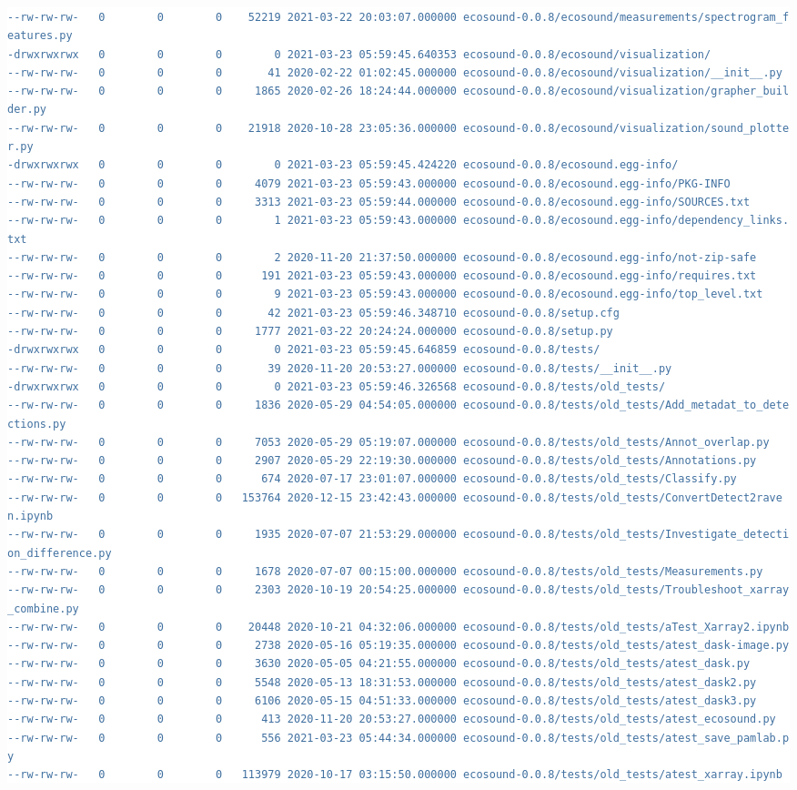 ```diff
--rw-rw-rw-   0        0        0    52219 2021-03-22 20:03:07.000000 ecosound-0.0.8/ecosound/measurements/spectrogram_features.py
-drwxrwxrwx   0        0        0        0 2021-03-23 05:59:45.640353 ecosound-0.0.8/ecosound/visualization/
--rw-rw-rw-   0        0        0       41 2020-02-22 01:02:45.000000 ecosound-0.0.8/ecosound/visualization/__init__.py
--rw-rw-rw-   0        0        0     1865 2020-02-26 18:24:44.000000 ecosound-0.0.8/ecosound/visualization/grapher_builder.py
--rw-rw-rw-   0        0        0    21918 2020-10-28 23:05:36.000000 ecosound-0.0.8/ecosound/visualization/sound_plotter.py
-drwxrwxrwx   0        0        0        0 2021-03-23 05:59:45.424220 ecosound-0.0.8/ecosound.egg-info/
--rw-rw-rw-   0        0        0     4079 2021-03-23 05:59:43.000000 ecosound-0.0.8/ecosound.egg-info/PKG-INFO
--rw-rw-rw-   0        0        0     3313 2021-03-23 05:59:44.000000 ecosound-0.0.8/ecosound.egg-info/SOURCES.txt
--rw-rw-rw-   0        0        0        1 2021-03-23 05:59:43.000000 ecosound-0.0.8/ecosound.egg-info/dependency_links.txt
--rw-rw-rw-   0        0        0        2 2020-11-20 21:37:50.000000 ecosound-0.0.8/ecosound.egg-info/not-zip-safe
--rw-rw-rw-   0        0        0      191 2021-03-23 05:59:43.000000 ecosound-0.0.8/ecosound.egg-info/requires.txt
--rw-rw-rw-   0        0        0        9 2021-03-23 05:59:43.000000 ecosound-0.0.8/ecosound.egg-info/top_level.txt
--rw-rw-rw-   0        0        0       42 2021-03-23 05:59:46.348710 ecosound-0.0.8/setup.cfg
--rw-rw-rw-   0        0        0     1777 2021-03-22 20:24:24.000000 ecosound-0.0.8/setup.py
-drwxrwxrwx   0        0        0        0 2021-03-23 05:59:45.646859 ecosound-0.0.8/tests/
--rw-rw-rw-   0        0        0       39 2020-11-20 20:53:27.000000 ecosound-0.0.8/tests/__init__.py
-drwxrwxrwx   0        0        0        0 2021-03-23 05:59:46.326568 ecosound-0.0.8/tests/old_tests/
--rw-rw-rw-   0        0        0     1836 2020-05-29 04:54:05.000000 ecosound-0.0.8/tests/old_tests/Add_metadat_to_detections.py
--rw-rw-rw-   0        0        0     7053 2020-05-29 05:19:07.000000 ecosound-0.0.8/tests/old_tests/Annot_overlap.py
--rw-rw-rw-   0        0        0     2907 2020-05-29 22:19:30.000000 ecosound-0.0.8/tests/old_tests/Annotations.py
--rw-rw-rw-   0        0        0      674 2020-07-17 23:01:07.000000 ecosound-0.0.8/tests/old_tests/Classify.py
--rw-rw-rw-   0        0        0   153764 2020-12-15 23:42:43.000000 ecosound-0.0.8/tests/old_tests/ConvertDetect2raven.ipynb
--rw-rw-rw-   0        0        0     1935 2020-07-07 21:53:29.000000 ecosound-0.0.8/tests/old_tests/Investigate_detection_difference.py
--rw-rw-rw-   0        0        0     1678 2020-07-07 00:15:00.000000 ecosound-0.0.8/tests/old_tests/Measurements.py
--rw-rw-rw-   0        0        0     2303 2020-10-19 20:54:25.000000 ecosound-0.0.8/tests/old_tests/Troubleshoot_xarray_combine.py
--rw-rw-rw-   0        0        0    20448 2020-10-21 04:32:06.000000 ecosound-0.0.8/tests/old_tests/aTest_Xarray2.ipynb
--rw-rw-rw-   0        0        0     2738 2020-05-16 05:19:35.000000 ecosound-0.0.8/tests/old_tests/atest_dask-image.py
--rw-rw-rw-   0        0        0     3630 2020-05-05 04:21:55.000000 ecosound-0.0.8/tests/old_tests/atest_dask.py
--rw-rw-rw-   0        0        0     5548 2020-05-13 18:31:53.000000 ecosound-0.0.8/tests/old_tests/atest_dask2.py
--rw-rw-rw-   0        0        0     6106 2020-05-15 04:51:33.000000 ecosound-0.0.8/tests/old_tests/atest_dask3.py
--rw-rw-rw-   0        0        0      413 2020-11-20 20:53:27.000000 ecosound-0.0.8/tests/old_tests/atest_ecosound.py
--rw-rw-rw-   0        0        0      556 2021-03-23 05:44:34.000000 ecosound-0.0.8/tests/old_tests/atest_save_pamlab.py
--rw-rw-rw-   0        0        0   113979 2020-10-17 03:15:50.000000 ecosound-0.0.8/tests/old_tests/atest_xarray.ipynb
```